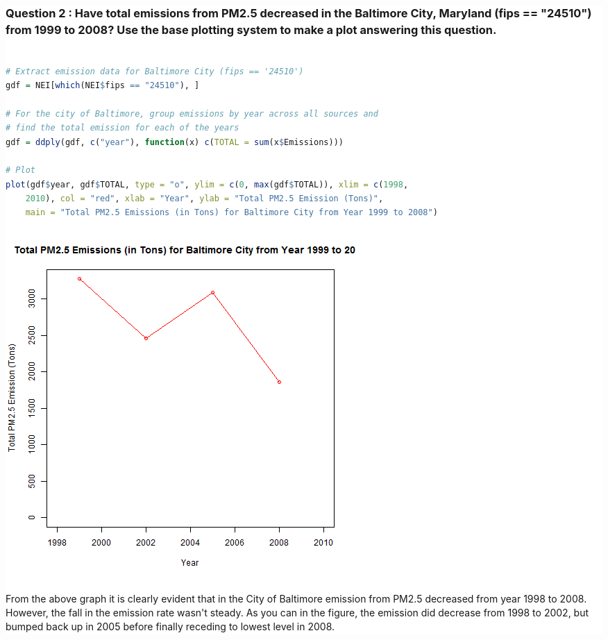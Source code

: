

### Question 2 : Have total emissions from PM2.5 decreased in the Baltimore City, Maryland (fips == "24510") from 1999 to 2008? Use the base plotting system to make a plot answering this question.

```r

# Extract emission data for Baltimore City (fips == '24510')
gdf = NEI[which(NEI$fips == "24510"), ]

# For the city of Baltimore, group emissions by year across all sources and
# find the total emission for each of the years
gdf = ddply(gdf, c("year"), function(x) c(TOTAL = sum(x$Emissions)))

# Plot
plot(gdf$year, gdf$TOTAL, type = "o", ylim = c(0, max(gdf$TOTAL)), xlim = c(1998, 
    2010), col = "red", xlab = "Year", ylab = "Total PM2.5 Emission (Tons)", 
    main = "Total PM2.5 Emissions (in Tons) for Baltimore City from Year 1999 to 2008")
```

![plot of chunk unnamed-chunk-6](figure/unnamed-chunk-6.png) 


<p>
From the above graph it is clearly evident that in the City of Baltimore emission from PM2.5 decreased from year 1998 to 2008. However, the fall in the emission rate wasn't steady. As you can in the figure, the emission did decrease from 1998 to 2002, but bumped back up in 2005 before finally receding to lowest level in 2008.
</p>
